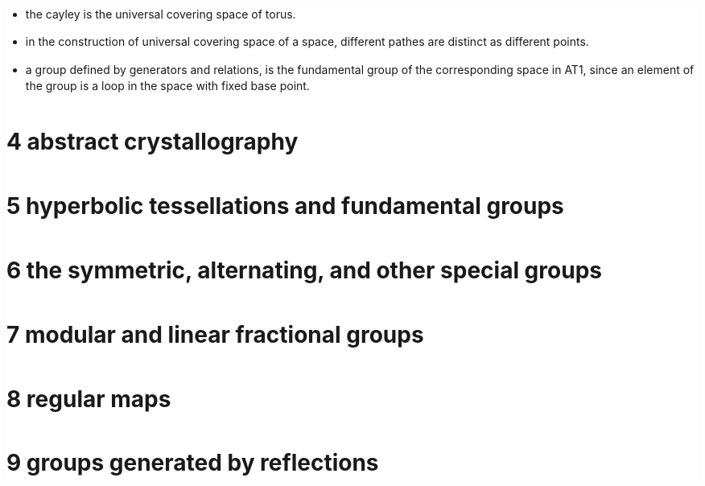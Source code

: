 - the cayley is the universal covering space of torus.

- in the construction of universal covering space of a space,
  different pathes are distinct as different points.

- a group defined by generators and relations,
  is the fundamental group of the corresponding space in AT1,
  since an element of the group is a loop in the space with fixed base point.

# 4 abstract crystallography

# 5 hyperbolic tessellations and fundamental groups

# 6 the symmetric, alternating, and other special groups

# 7 modular and linear fractional groups

# 8 regular maps

# 9 groups generated by reflections
